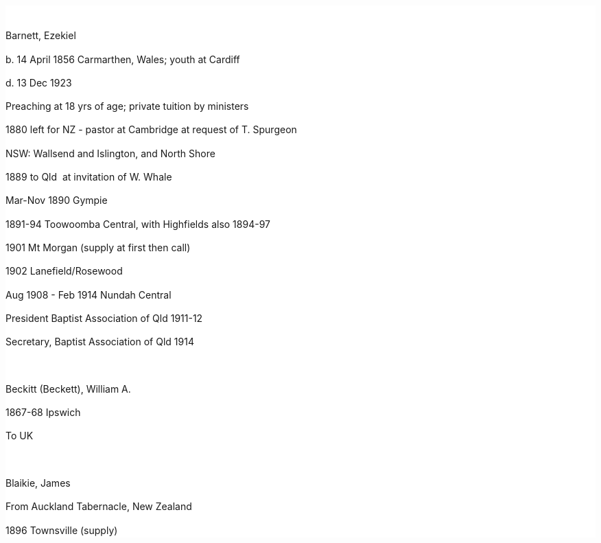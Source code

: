 <p class="min-txt"><b>&nbsp;</b></p>

<p class="min-head">Barnett, Ezekiel</p>

<p class="min-txt">b.
14 April 1856 Carmarthen, Wales; youth at Cardiff</p>

<p class="min-txt">d.
13 Dec 1923</p>

<p class="min-txt">Preaching
at 18 yrs of age; private tuition by ministers</p>

<p class="min-txt">1880
left for NZ - pastor at Cambridge at request of T. Spurgeon</p>

<p class="min-txt">NSW:
Wallsend and Islington, and North Shore</p>

<p class="min-txt">1889
to Qld&nbsp; at invitation of W. Whale</p>

<p class="min-txt">Mar-Nov
1890 Gympie</p>

<p class="min-txt">1891-94
Toowoomba Central, with Highfields also 1894-97</p>

<p class="min-txt">1901
Mt Morgan (supply at first then call)</p>

<p class="min-txt">1902
Lanefield/Rosewood</p>

<p class="min-txt">Aug
1908 - Feb 1914 Nundah Central</p>

<p class="min-txt">President
Baptist Association of Qld 1911-12</p>

<p class="min-txt">Secretary,
Baptist Association of Qld 1914</p>

<p class="min-txt">&nbsp;</p>

<p class="min-head">Beckitt (Beckett), William A.</p>

<p class="min-txt">1867-68
Ipswich</p>

<p class="min-txt">To
UK</p>

<p class="min-txt">&nbsp;</p>

<p class="min-head">Blaikie, James</p>

<p class="min-txt">From
Auckland Tabernacle, New Zealand</p>

<p class="min-txt">1896
Townsville (supply)</p>
